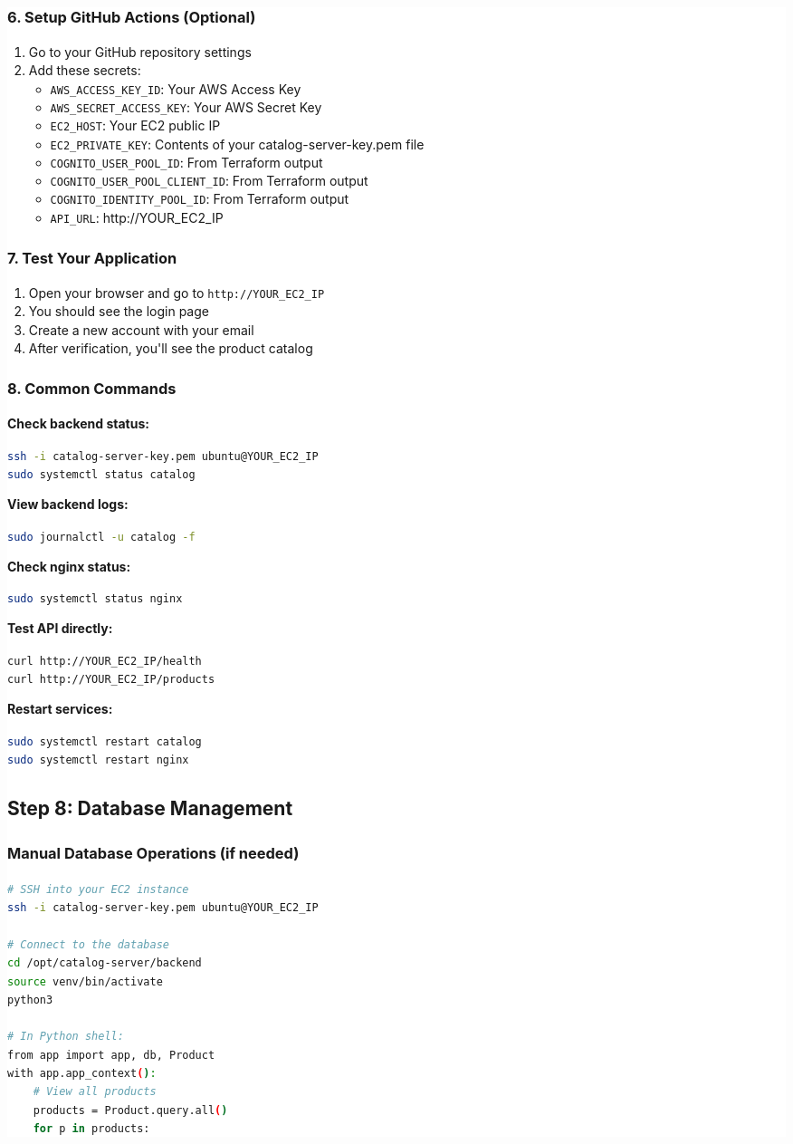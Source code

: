 ### 6. Setup GitHub Actions (Optional)
1. Go to your GitHub repository settings
2. Add these secrets:
   - `AWS_ACCESS_KEY_ID`: Your AWS Access Key
   - `AWS_SECRET_ACCESS_KEY`: Your AWS Secret Key
   - `EC2_HOST`: Your EC2 public IP
   - `EC2_PRIVATE_KEY`: Contents of your catalog-server-key.pem file
   - `COGNITO_USER_POOL_ID`: From Terraform output
   - `COGNITO_USER_POOL_CLIENT_ID`: From Terraform output
   - `COGNITO_IDENTITY_POOL_ID`: From Terraform output
   - `API_URL`: http://YOUR_EC2_IP

### 7. Test Your Application
1. Open your browser and go to `http://YOUR_EC2_IP`
2. You should see the login page
3. Create a new account with your email
4. After verification, you'll see the product catalog

### 8. Common Commands

**Check backend status:**
```bash
ssh -i catalog-server-key.pem ubuntu@YOUR_EC2_IP
sudo systemctl status catalog
```

**View backend logs:**
```bash
sudo journalctl -u catalog -f
```

**Check nginx status:**
```bash
sudo systemctl status nginx
```

**Test API directly:**
```bash
curl http://YOUR_EC2_IP/health
curl http://YOUR_EC2_IP/products
```

**Restart services:**
```bash
sudo systemctl restart catalog
sudo systemctl restart nginx
```

## Step 8: Database Management

### Manual Database Operations (if needed)
```bash
# SSH into your EC2 instance
ssh -i catalog-server-key.pem ubuntu@YOUR_EC2_IP

# Connect to the database
cd /opt/catalog-server/backend
source venv/bin/activate
python3

# In Python shell:
from app import app, db, Product
with app.app_context():
    # View all products
    products = Product.query.all()
    for p in products:
```